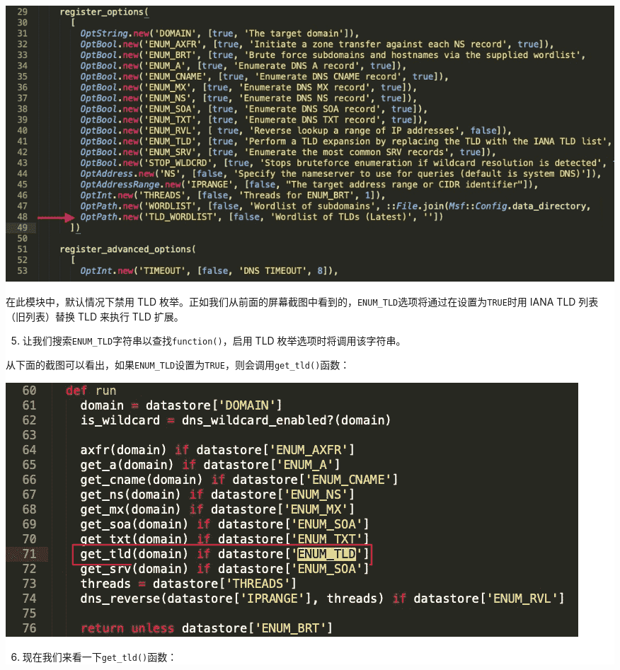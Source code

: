 ![](img/b8660043-be68-4f86-bfa5-e1b19d29c204.png)

在此模块中，默认情况下禁用 TLD 枚举。正如我们从前面的屏幕截图中看到的，`ENUM_TLD`选项将通过在设置为`TRUE`时用 IANA TLD 列表（旧列表）替换 TLD 来执行 TLD 扩展。

5.  让我们搜索`ENUM_TLD`字符串以查找`function()`，启用 TLD 枚举选项时将调用该字符串。

从下面的截图可以看出，如果`ENUM_TLD`设置为`TRUE`，则会调用`get_tld()`函数：

![](img/0bda60f4-49f2-423f-b003-e8a81f296bc7.png)

6.  现在我们来看一下`get_tld()`函数：

